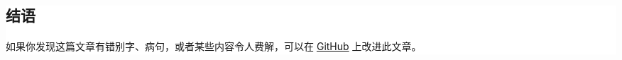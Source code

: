 ## 结语

如果你发现这篇文章有错别字、病句，或者某些内容令人费解，可以在 [GitHub](https://github.com/lc-soft/lc-soft.io/tree/master/_posts) 上改进此文章。

